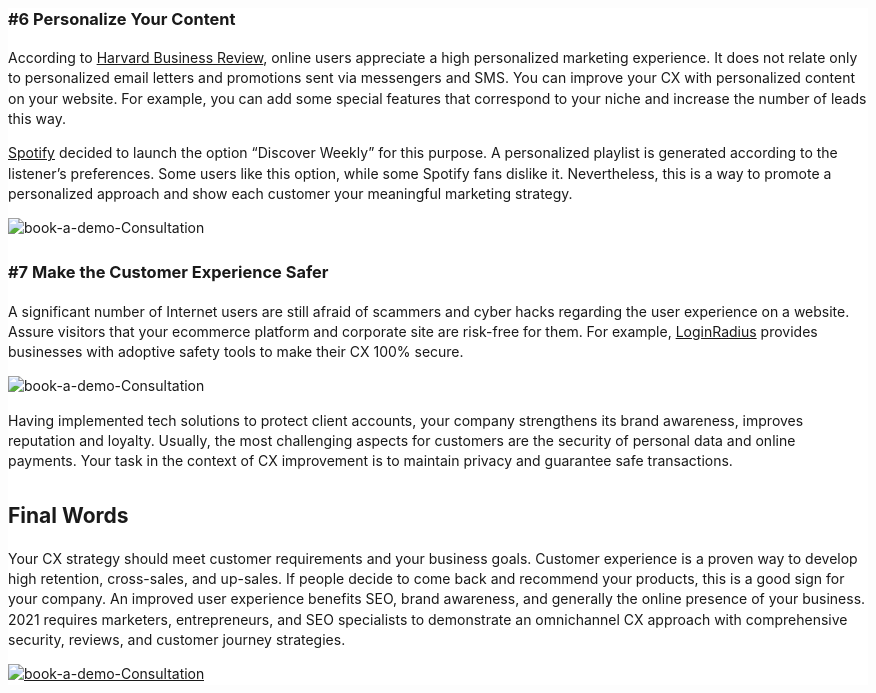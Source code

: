 
### #6 Personalize Your Content

According to [Harvard Business Review](https://hbr.org/2018/01/ads-that-dont-overstep), online users appreciate a high personalized marketing experience. It does not relate only to personalized email letters and promotions sent via messengers and SMS. You can improve your CX with personalized content on your website. For example, you can add some special features that correspond to your niche and increase the number of leads this way.

[Spotify](https://www.spotify.com/us/) decided to launch the option “Discover Weekly” for this purpose. A personalized playlist is generated according to the listener’s preferences. Some users like this option, while some Spotify fans dislike it. Nevertheless, this is a way to promote a personalized approach and show each customer your meaningful marketing strategy.

![book-a-demo-Consultation](consumer-exp14.webp)

### #7 Make the Customer Experience Safer

A significant number of Internet users are still afraid of scammers and cyber hacks regarding the user experience on a website. Assure visitors that your ecommerce platform and corporate site are risk-free for them. For example, [LoginRadius](https://www.loginradius.com/customer-security/) provides businesses with adoptive safety tools to make their CX 100% secure.

![book-a-demo-Consultation](consumer-exp15.webp)

Having implemented tech solutions to protect client accounts, your company strengthens its brand awareness, improves reputation and loyalty. Usually, the most challenging aspects for customers are the security of personal data and online payments. Your task in the context of CX improvement is to maintain privacy and guarantee safe transactions.

## Final Words

Your CX strategy should meet customer requirements and your business goals. Customer experience is a proven way to develop high retention, cross-sales, and up-sales. If people decide to come back and recommend your products, this is a good sign for your company. An improved user experience benefits SEO, brand awareness, and generally the online presence of your business. 2021 requires marketers, entrepreneurs, and SEO specialists to demonstrate an omnichannel CX approach with comprehensive security, reviews, and customer journey strategies.

[![book-a-demo-Consultation](../../assets/book-a-demo-loginradius.webp)](https://www.loginradius.com/contact-us?utm_source=blog&utm_medium=web&utm_campaign=how-to-improve-the-customer-xperience)

